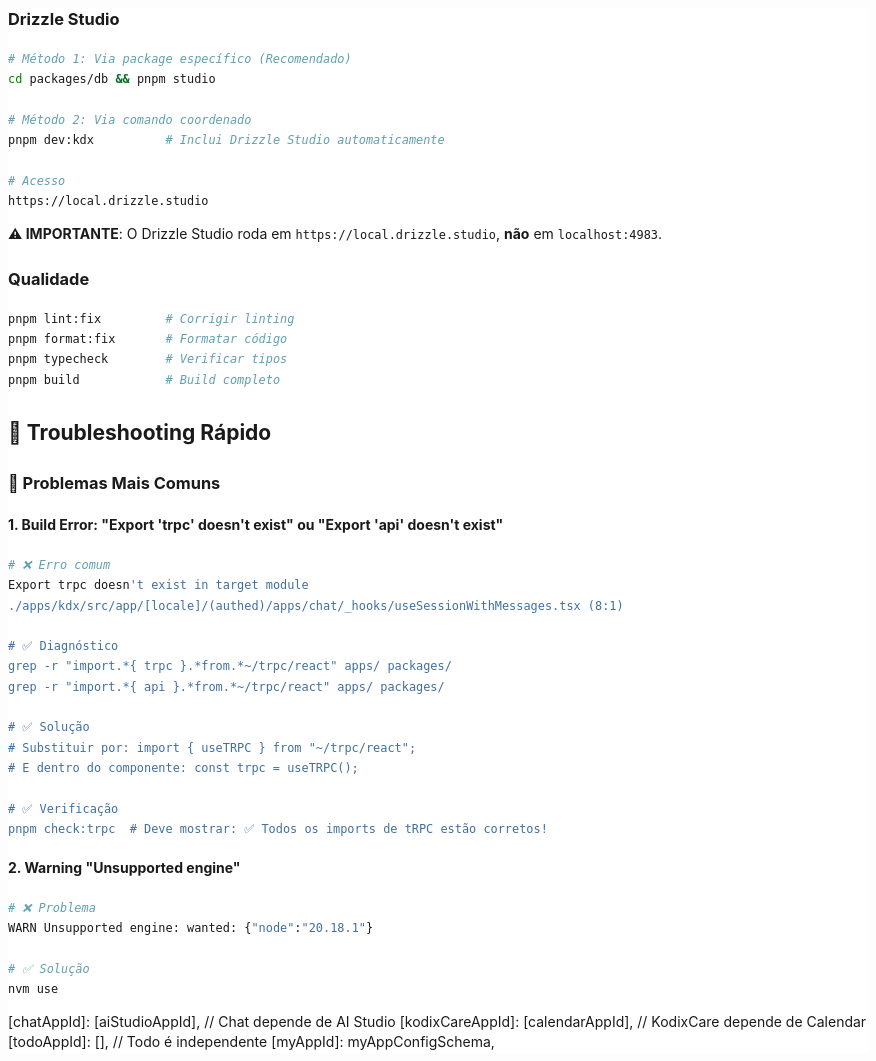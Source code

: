 ### **Drizzle Studio**

```bash
# Método 1: Via package específico (Recomendado)
cd packages/db && pnpm studio

# Método 2: Via comando coordenado
pnpm dev:kdx          # Inclui Drizzle Studio automaticamente

# Acesso
https://local.drizzle.studio
```

**⚠️ IMPORTANTE**: O Drizzle Studio roda em `https://local.drizzle.studio`, **não** em `localhost:4983`.

### **Qualidade**

```bash
pnpm lint:fix         # Corrigir linting
pnpm format:fix       # Formatar código
pnpm typecheck        # Verificar tipos
pnpm build            # Build completo
```

## 🔧 **Troubleshooting Rápido**

### **🚨 Problemas Mais Comuns**

#### **1. Build Error: "Export 'trpc' doesn't exist" ou "Export 'api' doesn't exist"**

```bash
# ❌ Erro comum
Export trpc doesn't exist in target module
./apps/kdx/src/app/[locale]/(authed)/apps/chat/_hooks/useSessionWithMessages.tsx (8:1)

# ✅ Diagnóstico
grep -r "import.*{ trpc }.*from.*~/trpc/react" apps/ packages/
grep -r "import.*{ api }.*from.*~/trpc/react" apps/ packages/

# ✅ Solução
# Substituir por: import { useTRPC } from "~/trpc/react";
# E dentro do componente: const trpc = useTRPC();

# ✅ Verificação
pnpm check:trpc  # Deve mostrar: ✅ Todos os imports de tRPC estão corretos!
```

#### **2. Warning "Unsupported engine"**

```bash
# ❌ Problema
WARN Unsupported engine: wanted: {"node":"20.18.1"}

# ✅ Solução
nvm use
```


  [chatAppId]: [aiStudioAppId], // Chat depende de AI Studio
  [kodixCareAppId]: [calendarAppId], // KodixCare depende de Calendar
  [todoAppId]: [], // Todo é independente
  [myAppId]: myAppConfigSchema,